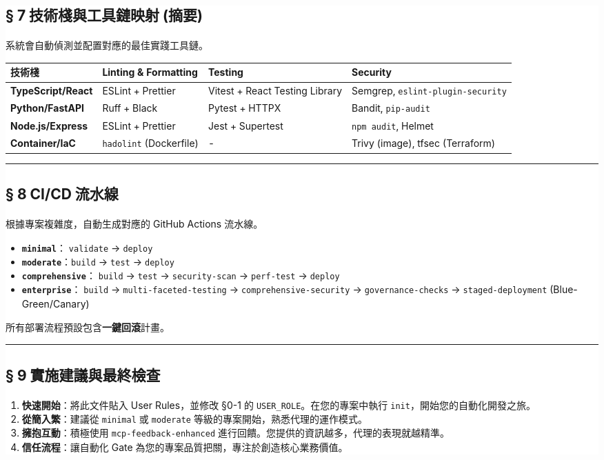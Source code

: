 
## § 7 技術棧與工具鏈映射 (摘要)

系統會自動偵測並配置對應的最佳實踐工具鏈。

| 技術棧 | Linting & Formatting | Testing | Security |
| :--- | :--- | :--- | :--- |
| **TypeScript/React** | ESLint + Prettier | Vitest + React Testing Library| Semgrep, `eslint-plugin-security` |
| **Python/FastAPI** | Ruff + Black | Pytest + HTTPX | Bandit, `pip-audit` |
| **Node.js/Express**| ESLint + Prettier | Jest + Supertest | `npm audit`, Helmet |
| **Container/IaC** | `hadolint` (Dockerfile) | - | Trivy (image), tfsec (Terraform) |

---

## § 8 CI/CD 流水線

根據專案複雜度，自動生成對應的 GitHub Actions 流水線。

*   **`minimal`**： `validate` → `deploy`
*   **`moderate`**：`build` → `test` → `deploy`
*   **`comprehensive`**： `build` → `test` → `security-scan` → `perf-test` → `deploy`
*   **`enterprise`**： `build` → `multi-faceted-testing` → `comprehensive-security` → `governance-checks` → `staged-deployment` (Blue-Green/Canary)

所有部署流程預設包含**一鍵回滾**計畫。

---

## § 9 實施建議與最終檢查

1.  **快速開始**：將此文件貼入 User Rules，並修改 §0-1 的 `USER_ROLE`。在您的專案中執行 `init`，開始您的自動化開發之旅。
2.  **從簡入繁**：建議從 `minimal` 或 `moderate` 等級的專案開始，熟悉代理的運作模式。
3.  **擁抱互動**：積極使用 `mcp-feedback-enhanced` 進行回饋。您提供的資訊越多，代理的表現就越精準。
4.  **信任流程**：讓自動化 Gate 為您的專案品質把關，專注於創造核心業務價值。

